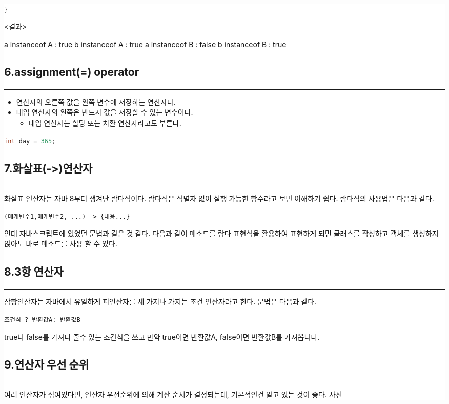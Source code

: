 ```java
}

```

<결과>

a instanceof A : true
b instanceof A : true
a instanceof B : false
b instanceof B : true




## **6\.assignment(=) operator**

---

- 연산자의 오른쪽 값을 왼쪽 변수에 저장하는 연산자다.
- 대입 연산자의 왼쪽은 반드시 값을 저장할 수 있는 변수이다.
  - 대입 연산자는 할당 또는 치환 연산자라고도 부른다.

```java
int day = 365;
```

## **7\.화살표(->)연산자**

---

화살표 연산자는 자바 8부터 생겨난 람다식이다. 람다식은 식별자 없이 실행 가능한 함수라고 보면 이해하기 쉽다. 람다식의 사용법은 다음과 같다.

```
(매개변수1,매개변수2, ...) -> {내용...}
```

인데 자바스크립트에 있었던 문법과 같은 것 같다. 다음과 같이 메소드를 람다 표현식을 활용하여 표현하게 되면 클래스를 작성하고 객체를 생성하지 않아도 바로 메소드를 사용 할 수 있다.

## **8\.3항 연산자**

---

삼항연산자는 자바에서 유일하게 피연산자를 세 가지나 가지는 조건 연산자라고 한다. 문법은 다음과 같다.

```
조건식 ? 반환값A: 반환값B
```

true나 false를 가져다 줄수 있는 조건식을 쓰고 만약 true이면 반환값A, false이면 반환값B를 가져옵니다.


## **9\.연산자 우선 순위**

---

여려 연산자가 섞여있다면, 연산자 우선순위에 의해 계산 순서가 결정되는데, 기본적인건 알고 있는 것이 좋다.
사진

